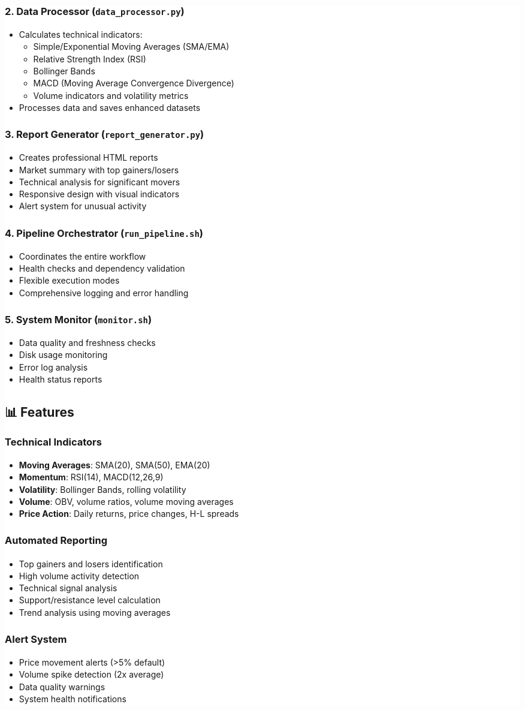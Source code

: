 ### 2. Data Processor (`data_processor.py`)
- Calculates technical indicators:
  - Simple/Exponential Moving Averages (SMA/EMA)
  - Relative Strength Index (RSI)
  - Bollinger Bands
  - MACD (Moving Average Convergence Divergence)
  - Volume indicators and volatility metrics
- Processes data and saves enhanced datasets

### 3. Report Generator (`report_generator.py`)
- Creates professional HTML reports
- Market summary with top gainers/losers
- Technical analysis for significant movers
- Responsive design with visual indicators
- Alert system for unusual activity

### 4. Pipeline Orchestrator (`run_pipeline.sh`)
- Coordinates the entire workflow
- Health checks and dependency validation
- Flexible execution modes
- Comprehensive logging and error handling

### 5. System Monitor (`monitor.sh`)
- Data quality and freshness checks
- Disk usage monitoring
- Error log analysis
- Health status reports

## 📊 Features

### Technical Indicators
- **Moving Averages**: SMA(20), SMA(50), EMA(20)
- **Momentum**: RSI(14), MACD(12,26,9)
- **Volatility**: Bollinger Bands, rolling volatility
- **Volume**: OBV, volume ratios, volume moving averages
- **Price Action**: Daily returns, price changes, H-L spreads

### Automated Reporting
- Top gainers and losers identification
- High volume activity detection
- Technical signal analysis
- Support/resistance level calculation
- Trend analysis using moving averages

### Alert System
- Price movement alerts (>5% default)
- Volume spike detection (2x average)
- Data quality warnings
- System health notifications
